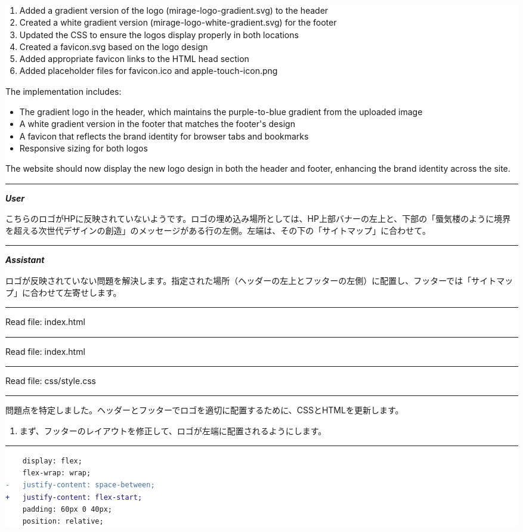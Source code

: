 1. Added a gradient version of the logo (mirage-logo-gradient.svg) to the header
2. Created a white gradient version (mirage-logo-white-gradient.svg) for the footer
3. Updated the CSS to ensure the logos display properly in both locations
4. Created a favicon.svg based on the logo design
5. Added appropriate favicon links to the HTML head section
6. Added placeholder files for favicon.ico and apple-touch-icon.png

The implementation includes:
- The gradient logo in the header, which maintains the purple-to-blue gradient from the uploaded image
- A white gradient version in the footer that matches the footer's design
- A favicon that reflects the brand identity for browser tabs and bookmarks
- Responsive sizing for both logos

The website should now display the new logo design in both the header and footer, enhancing the brand identity across the site.

---

_**User**_

こちらのロゴがHPに反映されていないようです。ロゴの埋め込み場所としては、HP上部バナーの左上と、下部の「蜃気楼のように境界を超える次世代デザインの創造」のメッセージがある行の左側。左端は、その下の「サイトマップ」に合わせて。

---

_**Assistant**_

ロゴが反映されていない問題を解決します。指定された場所（ヘッダーの左上とフッターの左側）に配置し、フッターでは「サイトマップ」に合わせて左寄せします。

---

Read file: index.html

---

Read file: index.html

---

Read file: css/style.css

---

問題点を特定しました。ヘッダーとフッターでロゴを適切に配置するために、CSSとHTMLを更新します。

1. まず、フッターのレイアウトを修正して、ロゴが左端に配置されるようにします。

---

```diff
    display: flex;
    flex-wrap: wrap;
-   justify-content: space-between;
+   justify-content: flex-start;
    padding: 60px 0 40px;
    position: relative;
```
